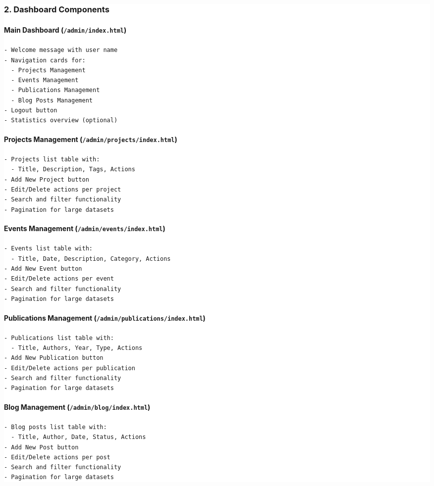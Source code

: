 ### 2. Dashboard Components

#### Main Dashboard (`/admin/index.html`)
```html
- Welcome message with user name
- Navigation cards for:
  - Projects Management
  - Events Management
  - Publications Management
  - Blog Posts Management
- Logout button
- Statistics overview (optional)
```

#### Projects Management (`/admin/projects/index.html`)
```html
- Projects list table with:
  - Title, Description, Tags, Actions
- Add New Project button
- Edit/Delete actions per project
- Search and filter functionality
- Pagination for large datasets
```

#### Events Management (`/admin/events/index.html`)
```html
- Events list table with:
  - Title, Date, Description, Category, Actions
- Add New Event button
- Edit/Delete actions per event
- Search and filter functionality
- Pagination for large datasets
```

#### Publications Management (`/admin/publications/index.html`)
```html
- Publications list table with:
  - Title, Authors, Year, Type, Actions
- Add New Publication button
- Edit/Delete actions per publication
- Search and filter functionality
- Pagination for large datasets
```

#### Blog Management (`/admin/blog/index.html`)
```html
- Blog posts list table with:
  - Title, Author, Date, Status, Actions
- Add New Post button
- Edit/Delete actions per post
- Search and filter functionality
- Pagination for large datasets
```

